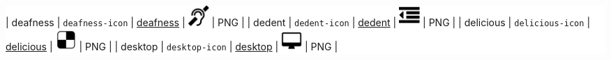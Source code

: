 | deafness | `deafness-icon` | [deafness](https://github.com/Dellos7/local-icons/blob/master/icons/deafness/deafness.css) | <img src="icons/deafness/deafness.png" width="30"> | PNG |
| dedent | `dedent-icon` | [dedent](https://github.com/Dellos7/local-icons/blob/master/icons/dedent/dedent.css) | <img src="icons/dedent/dedent.png" width="30"> | PNG |
| delicious | `delicious-icon` | [delicious](https://github.com/Dellos7/local-icons/blob/master/icons/delicious/delicious.css) | <img src="icons/delicious/delicious.png" width="30"> | PNG |
| desktop | `desktop-icon` | [desktop](https://github.com/Dellos7/local-icons/blob/master/icons/desktop/desktop.css) | <img src="icons/desktop/desktop.png" width="30"> | PNG |
